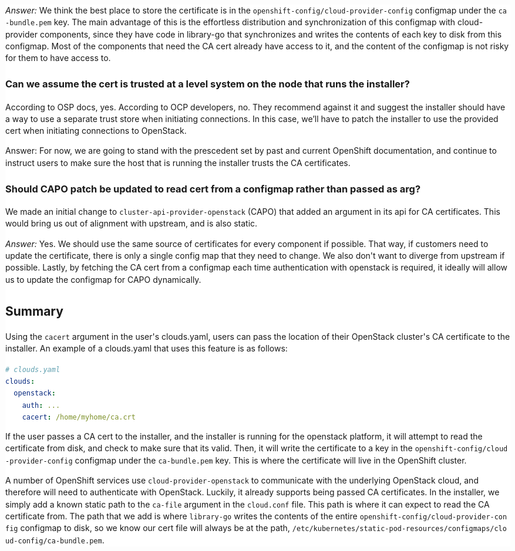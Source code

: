 *Answer:* We think the best place to store the certificate is in the `openshift-config/cloud-provider-config` configmap under the `ca-bundle.pem` key. The main advantage of this is the effortless distribution and synchronization of this configmap with cloud-provider components, since they have code in library-go that synchronizes and writes the contents of each key to disk from this configmap. Most of the components that need the CA cert already have access to it, and the content of the configmap is not risky for them to have access to.

### Can we assume the cert is trusted at a level system on the node that runs the installer?

According to OSP docs, yes. According to OCP developers, no. They recommend against it and suggest the installer should have a way to use a separate trust store when initiating connections. In this case, we’ll have to patch the installer to use the provided cert when initiating connections to OpenStack.

Answer: For now, we are going to stand with the prescedent set by past and current OpenShift documentation, and continue to instruct users to make sure the host that is running the installer trusts the CA certificates.

### Should CAPO patch be updated to read cert from a configmap rather than passed as arg?

We made an initial change to `cluster-api-provider-openstack` (CAPO) that added an argument in its api for CA certificates. This would bring us out of alignment with upstream, and is also static.

*Answer:* Yes. We should use the same source of certificates for every component if possible. That way, if customers need to update the certificate, there is only a single config map that they need to change. We also don't want to diverge from upstream if possible. Lastly, by fetching the CA cert from a configmap each time authentication with openstack is required, it ideally will allow us to update the configmap for CAPO dynamically.

## Summary

Using the `cacert` argument in the user's clouds.yaml, users can pass the location of their OpenStack cluster's CA certificate to the installer. An example of a clouds.yaml that uses this feature is as follows:

```yaml
# clouds.yaml
clouds:
  openstack:
    auth: ...
    cacert: /home/myhome/ca.crt
```

If the user passes a CA cert to the installer, and the installer is running for the openstack platform, it will attempt to read the certificate from disk, and check to make sure that its valid. Then, it will write the certificate to a key in the `openshift-config/cloud-provider-config` configmap under the `ca-bundle.pem` key. This is where the certificate will live in the OpenShift cluster.

A number of OpenShift services use `cloud-provider-openstack` to communicate with the underlying OpenStack cloud, and therefore will need to authenticate with OpenStack. Luckily, it already supports being passed CA certificates. In the installer, we simply add a known static path to the `ca-file` argument in the `cloud.conf` file. This path is where it can expect to read the CA certificate from. The path that we add is where `library-go` writes the contents of the entire `openshift-config/cloud-provider-config` configmap to disk, so we know our cert file will always be at the path, `/etc/kubernetes/static-pod-resources/configmaps/cloud-config/ca-bundle.pem`.
